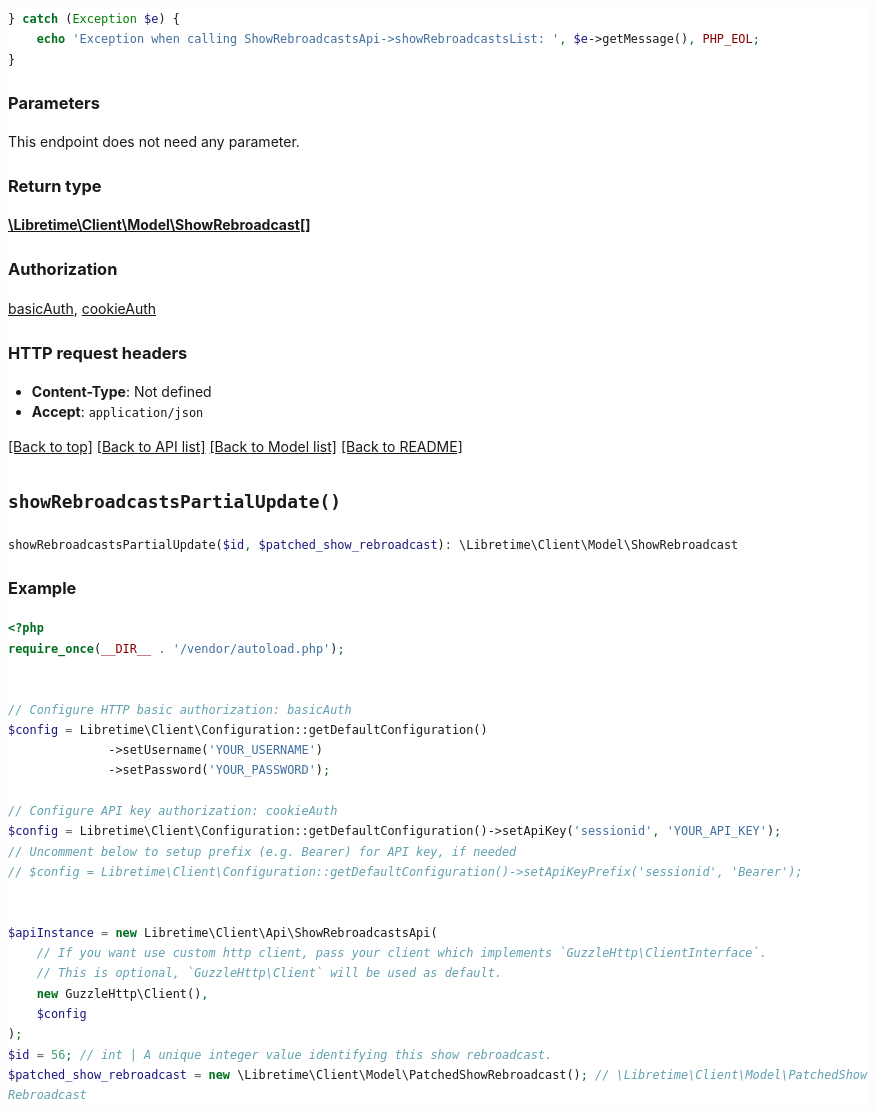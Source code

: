```php
} catch (Exception $e) {
    echo 'Exception when calling ShowRebroadcastsApi->showRebroadcastsList: ', $e->getMessage(), PHP_EOL;
}
```

### Parameters

This endpoint does not need any parameter.

### Return type

[**\Libretime\Client\Model\ShowRebroadcast[]**](../Model/ShowRebroadcast.md)

### Authorization

[basicAuth](../../README.md#basicAuth), [cookieAuth](../../README.md#cookieAuth)

### HTTP request headers

- **Content-Type**: Not defined
- **Accept**: `application/json`

[[Back to top]](#) [[Back to API list]](../../README.md#endpoints)
[[Back to Model list]](../../README.md#models)
[[Back to README]](../../README.md)

## `showRebroadcastsPartialUpdate()`

```php
showRebroadcastsPartialUpdate($id, $patched_show_rebroadcast): \Libretime\Client\Model\ShowRebroadcast
```



### Example

```php
<?php
require_once(__DIR__ . '/vendor/autoload.php');


// Configure HTTP basic authorization: basicAuth
$config = Libretime\Client\Configuration::getDefaultConfiguration()
              ->setUsername('YOUR_USERNAME')
              ->setPassword('YOUR_PASSWORD');

// Configure API key authorization: cookieAuth
$config = Libretime\Client\Configuration::getDefaultConfiguration()->setApiKey('sessionid', 'YOUR_API_KEY');
// Uncomment below to setup prefix (e.g. Bearer) for API key, if needed
// $config = Libretime\Client\Configuration::getDefaultConfiguration()->setApiKeyPrefix('sessionid', 'Bearer');


$apiInstance = new Libretime\Client\Api\ShowRebroadcastsApi(
    // If you want use custom http client, pass your client which implements `GuzzleHttp\ClientInterface`.
    // This is optional, `GuzzleHttp\Client` will be used as default.
    new GuzzleHttp\Client(),
    $config
);
$id = 56; // int | A unique integer value identifying this show rebroadcast.
$patched_show_rebroadcast = new \Libretime\Client\Model\PatchedShowRebroadcast(); // \Libretime\Client\Model\PatchedShowRebroadcast
```